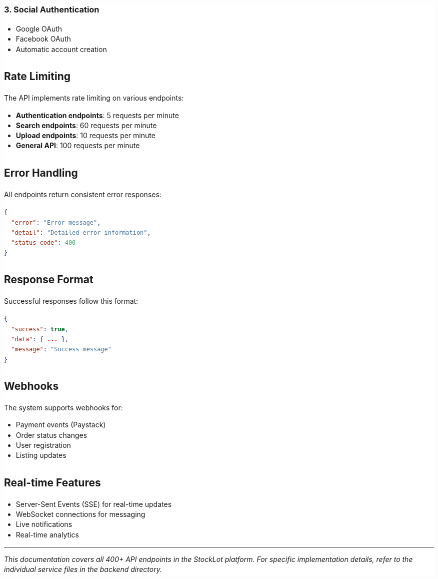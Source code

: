 ### 3. Social Authentication
- Google OAuth
- Facebook OAuth
- Automatic account creation

## Rate Limiting

The API implements rate limiting on various endpoints:
- **Authentication endpoints**: 5 requests per minute
- **Search endpoints**: 60 requests per minute
- **Upload endpoints**: 10 requests per minute
- **General API**: 100 requests per minute

## Error Handling

All endpoints return consistent error responses:
```json
{
  "error": "Error message",
  "detail": "Detailed error information",
  "status_code": 400
}
```

## Response Format

Successful responses follow this format:
```json
{
  "success": true,
  "data": { ... },
  "message": "Success message"
}
```

## Webhooks

The system supports webhooks for:
- Payment events (Paystack)
- Order status changes
- User registration
- Listing updates

## Real-time Features

- Server-Sent Events (SSE) for real-time updates
- WebSocket connections for messaging
- Live notifications
- Real-time analytics

---

*This documentation covers all 400+ API endpoints in the StockLot platform. For specific implementation details, refer to the individual service files in the backend directory.*
